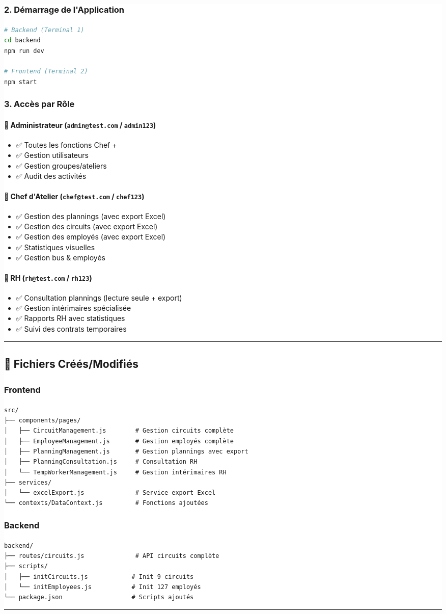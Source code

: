 ### **2. Démarrage de l'Application**
```bash
# Backend (Terminal 1)
cd backend
npm run dev

# Frontend (Terminal 2)
npm start
```

### **3. Accès par Rôle**

#### **👑 Administrateur** (`admin@test.com` / `admin123`)
- ✅ Toutes les fonctions Chef +
- ✅ Gestion utilisateurs
- ✅ Gestion groupes/ateliers
- ✅ Audit des activités

#### **🔧 Chef d'Atelier** (`chef@test.com` / `chef123`)
- ✅ Gestion des plannings (avec export Excel)
- ✅ Gestion des circuits (avec export Excel)  
- ✅ Gestion des employés (avec export Excel)
- ✅ Statistiques visuelles
- ✅ Gestion bus & employés

#### **👥 RH** (`rh@test.com` / `rh123`)
- ✅ Consultation plannings (lecture seule + export)
- ✅ Gestion intérimaires spécialisée
- ✅ Rapports RH avec statistiques
- ✅ Suivi des contrats temporaires

---

## 📁 **Fichiers Créés/Modifiés**

### **Frontend**
```
src/
├── components/pages/
│   ├── CircuitManagement.js        # Gestion circuits complète
│   ├── EmployeeManagement.js       # Gestion employés complète  
│   ├── PlanningManagement.js       # Gestion plannings avec export
│   ├── PlanningConsultation.js     # Consultation RH
│   └── TempWorkerManagement.js     # Gestion intérimaires RH
├── services/
│   └── excelExport.js              # Service export Excel
└── contexts/DataContext.js         # Fonctions ajoutées
```

### **Backend**
```
backend/
├── routes/circuits.js              # API circuits complète
├── scripts/
│   ├── initCircuits.js            # Init 9 circuits
│   └── initEmployees.js           # Init 127 employés
└── package.json                   # Scripts ajoutés
```

---